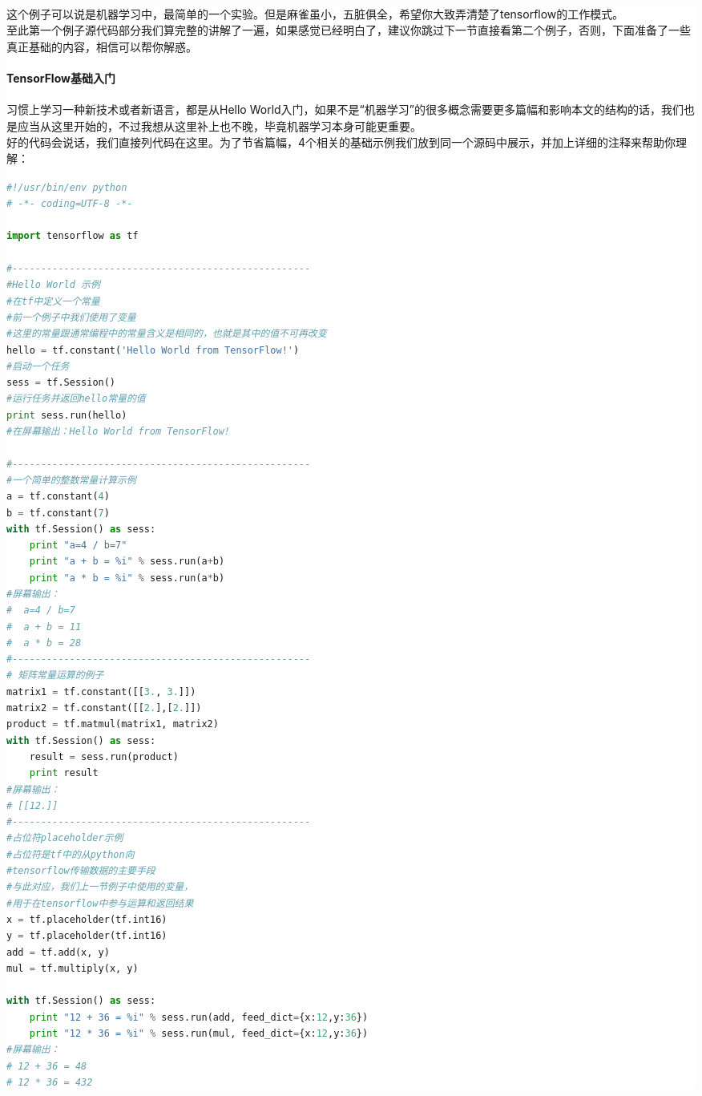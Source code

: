 这个例子可以说是机器学习中，最简单的一个实验。但是麻雀虽小，五脏俱全，希望你大致弄清楚了tensorflow的工作模式。  
至此第一个例子源代码部分我们算完整的讲解了一遍，如果感觉已经明白了，建议你跳过下一节直接看第二个例子，否则，下面准备了一些真正基础的内容，相信可以帮你解惑。  
#### TensorFlow基础入门
习惯上学习一种新技术或者新语言，都是从Hello World入门，如果不是“机器学习”的很多概念需要更多篇幅和影响本文的结构的话，我们也是应当从这里开始的，不过我想从这里补上也不晚，毕竟机器学习本身可能更重要。  
好的代码会说话，我们直接列代码在这里。为了节省篇幅，4个相关的基础示例我们放到同一个源码中展示，并加上详细的注释来帮助你理解：  
```python
#!/usr/bin/env python
# -*- coding=UTF-8 -*-

import tensorflow as tf

#----------------------------------------------------
#Hello World 示例
#在tf中定义一个常量
#前一个例子中我们使用了变量
#这里的常量跟通常编程中的常量含义是相同的，也就是其中的值不可再改变
hello = tf.constant('Hello World from TensorFlow!')
#启动一个任务
sess = tf.Session()
#运行任务并返回hello常量的值
print sess.run(hello)
#在屏幕输出：Hello World from TensorFlow!

#----------------------------------------------------
#一个简单的整数常量计算示例
a = tf.constant(4)
b = tf.constant(7)
with tf.Session() as sess:
    print "a=4 / b=7"
    print "a + b = %i" % sess.run(a+b)
    print "a * b = %i" % sess.run(a*b)
#屏幕输出：
#  a=4 / b=7
#  a + b = 11
#  a * b = 28
#----------------------------------------------------
# 矩阵常量运算的例子
matrix1 = tf.constant([[3., 3.]])
matrix2 = tf.constant([[2.],[2.]])
product = tf.matmul(matrix1, matrix2)
with tf.Session() as sess:
    result = sess.run(product)
    print result
#屏幕输出：
# [[12.]]
#----------------------------------------------------
#占位符placeholder示例
#占位符是tf中的从python向
#tensorflow传输数据的主要手段
#与此对应，我们上一节例子中使用的变量，
#用于在tensorflow中参与运算和返回结果
x = tf.placeholder(tf.int16)
y = tf.placeholder(tf.int16)
add = tf.add(x, y)
mul = tf.multiply(x, y)

with tf.Session() as sess:
    print "12 + 36 = %i" % sess.run(add, feed_dict={x:12,y:36})
    print "12 * 36 = %i" % sess.run(mul, feed_dict={x:12,y:36})
#屏幕输出：
# 12 + 36 = 48
# 12 * 36 = 432
```